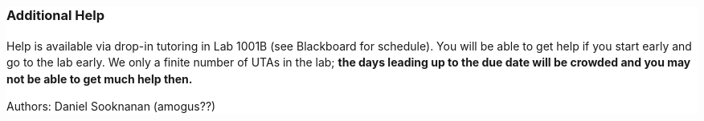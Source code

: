 ### Additional Help

Help is available via drop-in tutoring in Lab 1001B (see Blackboard for schedule). You will be able to get help if you start early and go to the lab early. We only a finite number of UTAs in the lab; **the days leading up to the due date will be crowded and you may not be able to get much help then.**

Authors: Daniel Sooknanan (amogus??)
